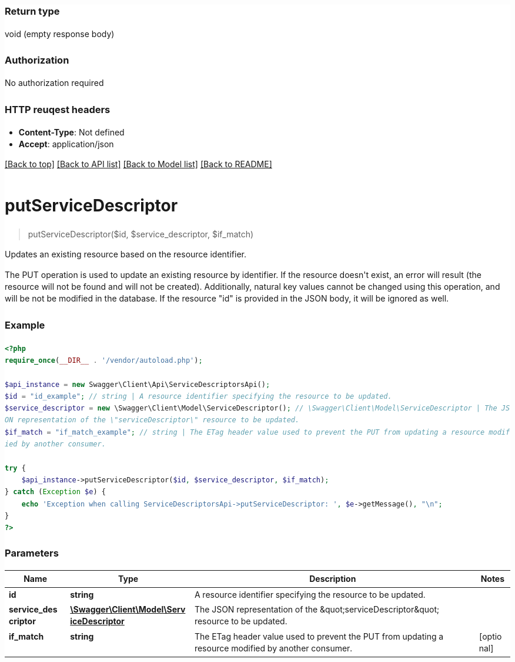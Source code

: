 ### Return type

void (empty response body)

### Authorization

No authorization required

### HTTP reuqest headers

 - **Content-Type**: Not defined
 - **Accept**: application/json

[[Back to top]](#) [[Back to API list]](../README.md#documentation-for-api-endpoints) [[Back to Model list]](../README.md#documentation-for-models) [[Back to README]](../README.md)

# **putServiceDescriptor**
> putServiceDescriptor($id, $service_descriptor, $if_match)

Updates an existing resource based on the resource identifier.

The PUT operation is used to update an existing resource by identifier.  If the resource doesn't exist, an error will result (the resource will not be found and will not be created).  Additionally, natural key values cannot be changed using this operation, and will be not be modified in the database.  If the resource \"id\" is provided in the JSON body, it will be ignored as well.

### Example 
```php
<?php
require_once(__DIR__ . '/vendor/autoload.php');

$api_instance = new Swagger\Client\Api\ServiceDescriptorsApi();
$id = "id_example"; // string | A resource identifier specifying the resource to be updated.
$service_descriptor = new \Swagger\Client\Model\ServiceDescriptor(); // \Swagger\Client\Model\ServiceDescriptor | The JSON representation of the \"serviceDescriptor\" resource to be updated.
$if_match = "if_match_example"; // string | The ETag header value used to prevent the PUT from updating a resource modified by another consumer.

try { 
    $api_instance->putServiceDescriptor($id, $service_descriptor, $if_match);
} catch (Exception $e) {
    echo 'Exception when calling ServiceDescriptorsApi->putServiceDescriptor: ', $e->getMessage(), "\n";
}
?>
```

### Parameters

Name | Type | Description  | Notes
------------- | ------------- | ------------- | -------------
 **id** | **string**| A resource identifier specifying the resource to be updated. | 
 **service_descriptor** | [**\Swagger\Client\Model\ServiceDescriptor**](\Swagger\Client\Model\ServiceDescriptor.md)| The JSON representation of the \&quot;serviceDescriptor\&quot; resource to be updated. | 
 **if_match** | **string**| The ETag header value used to prevent the PUT from updating a resource modified by another consumer. | [optional] 
